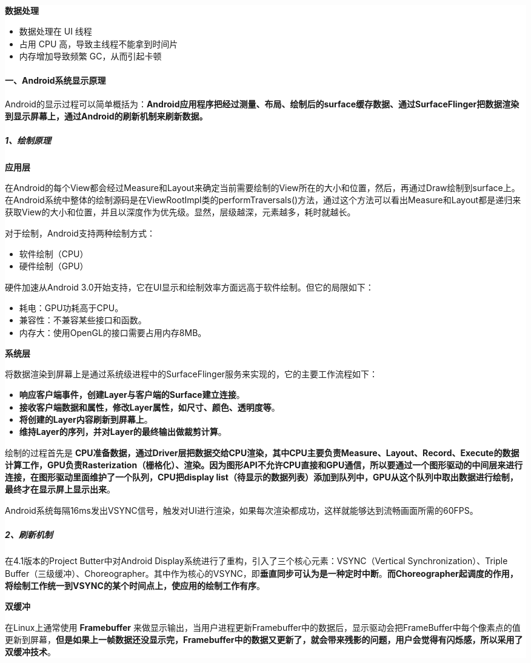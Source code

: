 **数据处理**

- 数据处理在 UI  线程
- 占用 CPU 高，导致主线程不能拿到时间片
- 内存增加导致频繁 GC，从而引起卡顿

#### 一、Android系统显示原理

Android的显示过程可以简单概括为：**Android应用程序把经过测量、布局、绘制后的surface缓存数据、通过SurfaceFlinger把数据渲染到显示屏幕上，通过Android的刷新机制来刷新数据。**

##### 1、绘制原理

**应用层**

在Android的每个View都会经过Measure和Layout来确定当前需要绘制的View所在的大小和位置，然后，再通过Draw绘制到surface上。在Android系统中整体的绘制源码是在ViewRootImpl类的performTraversals()方法，通过这个方法可以看出Measure和Layout都是递归来获取View的大小和位置，并且以深度作为优先级。显然，层级越深，元素越多，耗时就越长。

对于绘制，Android支持两种绘制方式：

- 软件绘制（CPU）
- 硬件绘制（GPU）



硬件加速从Android 3.0开始支持，它在UI显示和绘制效率方面远高于软件绘制。但它的局限如下：

- 耗电：GPU功耗高于CPU。
- 兼容性：不兼容某些接口和函数。
- 内存大：使用OpenGL的接口需要占用内存8MB。



**系统层**

将数据渲染到屏幕上是通过系统级进程中的SurfaceFlinger服务来实现的，它的主要工作流程如下：

- **响应客户端事件，创建Layer与客户端的Surface建立连接**。
- **接收客户端数据和属性，修改Layer属性，如尺寸、颜色、透明度等**。
- **将创建的Layer内容刷新到屏幕上**。
- **维持Layer的序列，并对Layer的最终输出做裁剪计算**。

绘制的过程首先是 **CPU准备数据，通过Driver层把数据交给CPU渲染，其中CPU主要负责Measure、Layout、Record、Execute的数据计算工作，GPU负责Rasterization（栅格化）、渲染。因为图形API不允许CPU直接和GPU通信，所以要通过一个图形驱动的中间层来进行连接，在图形驱动里面维护了一个队列，CPU把display list（待显示的数据列表）添加到队列中，GPU从这个队列中取出数据进行绘制，最终才在显示屏上显示出来**。

Android系统每隔16ms发出VSYNC信号，触发对UI进行渲染，如果每次渲染都成功，这样就能够达到流畅画面所需的60FPS。



##### 2、刷新机制

在4.1版本的Project Butter中对Android Display系统进行了重构，引入了三个核心元素：VSYNC（Vertical Synchronization）、Triple Buffer（三级缓冲）、Choreographer。其中作为核心的VSYNC，即**垂直同步可认为是一种定时中断**。**而Choreographer起调度的作用，将绘制工作统一到VSYNC的某个时间点上，使应用的绘制工作有序**。

**双缓冲**

在Linux上通常使用 **Framebuffer** 来做显示输出，当用户进程更新Framebuffer中的数据后，显示驱动会把FrameBuffer中每个像素点的值更新到屏幕，**但是如果上一帧数据还没显示完，Framebuffer中的数据又更新了，就会带来残影的问题，用户会觉得有闪烁感，所以采用了双缓冲技术**。
